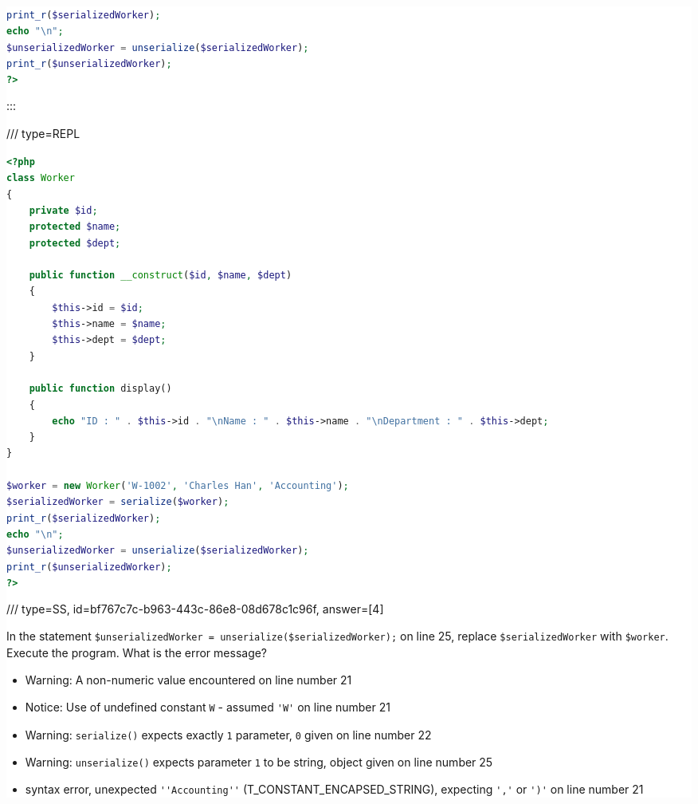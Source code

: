 ```php
print_r($serializedWorker);
echo "\n";
$unserializedWorker = unserialize($serializedWorker);
print_r($unserializedWorker);
?>
```


:::

/// type=REPL

```php
<?php
class Worker
{
    private $id;
    protected $name;
    protected $dept;

    public function __construct($id, $name, $dept)
    {
        $this->id = $id;
        $this->name = $name;
        $this->dept = $dept;
    }

    public function display()
    {
        echo "ID : " . $this->id . "\nName : " . $this->name . "\nDepartment : " . $this->dept;
    }
}

$worker = new Worker('W-1002', 'Charles Han', 'Accounting');
$serializedWorker = serialize($worker);
print_r($serializedWorker);
echo "\n";
$unserializedWorker = unserialize($serializedWorker);
print_r($unserializedWorker);
?>
```
/// type=SS, id=bf767c7c-b963-443c-86e8-08d678c1c96f, answer=[4]

In the statement `$unserializedWorker = unserialize($serializedWorker);` on line 25, replace `$serializedWorker` with `$worker`. Execute the program. What is the error message?

 - Warning: A non-numeric value encountered on line number 21

 - Notice: Use of undefined constant `W` - assumed `'W'` on line number 21

 - Warning: `serialize()` expects exactly `1` parameter, `0` given on line number 22

 - Warning: `unserialize()` expects parameter `1` to be string, object given on line number 25

 - syntax error, unexpected `''Accounting''` (T_CONSTANT_ENCAPSED_STRING), expecting `','` or `')'` on line number 21
